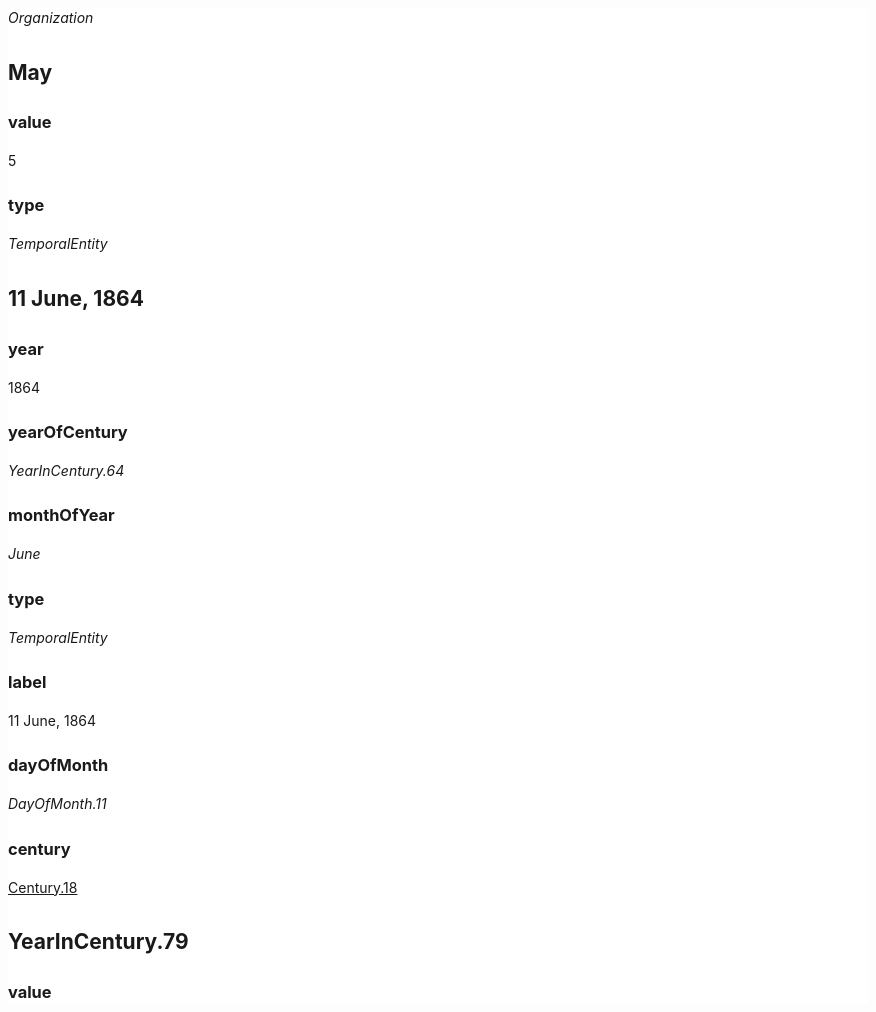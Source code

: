 
*Organization*

## May

### value


5

### type


*TemporalEntity*

## 11 June, 1864

### year


1864

### yearOfCentury


*YearInCentury.64*

### monthOfYear


*June*

### type


*TemporalEntity*

### label


11 June, 1864

### dayOfMonth


*DayOfMonth.11*

### century


[Century.18](#Century.18)

## YearInCentury.79

### value
